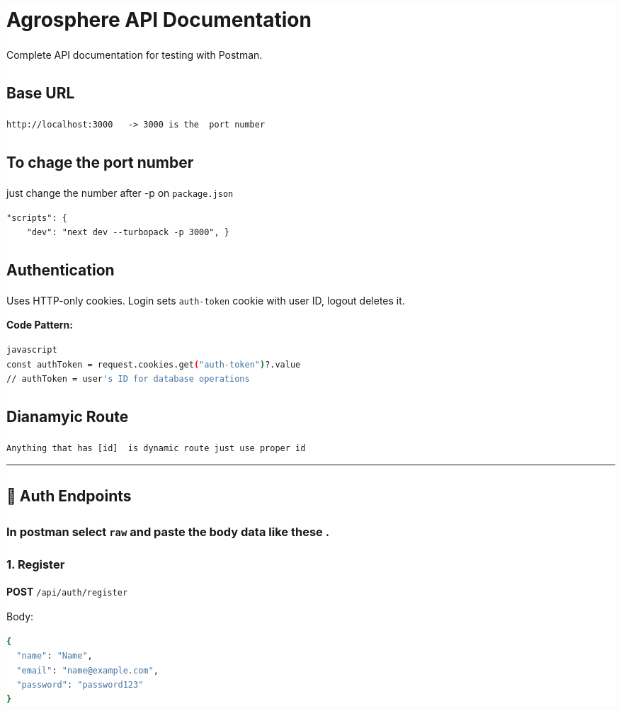 # Agrosphere API Documentation

Complete API documentation for testing with Postman.

## Base URL
```
http://localhost:3000   -> 3000 is the  port number
```

## To chage the port number 
just change the number after -p on ```package.json```
```
"scripts": {
    "dev": "next dev --turbopack -p 3000", }
```

## Authentication
Uses HTTP-only cookies. Login sets `auth-token` cookie with user ID, logout deletes it.

**Code Pattern:**
```bash 
javascript
const authToken = request.cookies.get("auth-token")?.value
// authToken = user's ID for database operations
```
## Dianamyic Route
```
Anything that has [id]  is dynamic route just use proper id 
```

---

## 🔐 Auth Endpoints

### In postman select ```raw``` and paste the body data like these .

### 1. Register
**POST** `/api/auth/register`

Body:
```bash
{
  "name": "Name",
  "email": "name@example.com", 
  "password": "password123"
}
```
